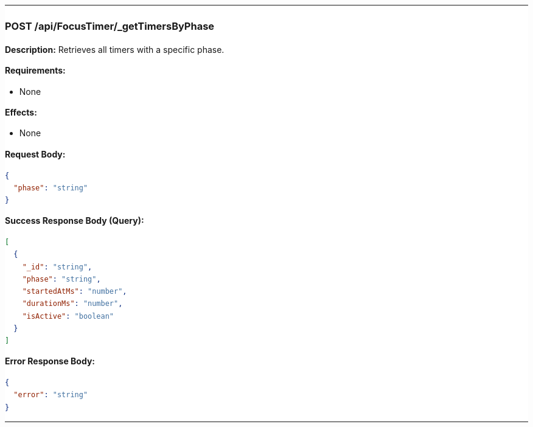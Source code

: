 ***

### POST /api/FocusTimer/\_getTimersByPhase

**Description:** Retrieves all timers with a specific phase.

**Requirements:**

* None

**Effects:**

* None

**Request Body:**

```json
{
  "phase": "string"
}
```

**Success Response Body (Query):**

```json
[
  {
    "_id": "string",
    "phase": "string",
    "startedAtMs": "number",
    "durationMs": "number",
    "isActive": "boolean"
  }
]
```

**Error Response Body:**

```json
{
  "error": "string"
}
```

***
